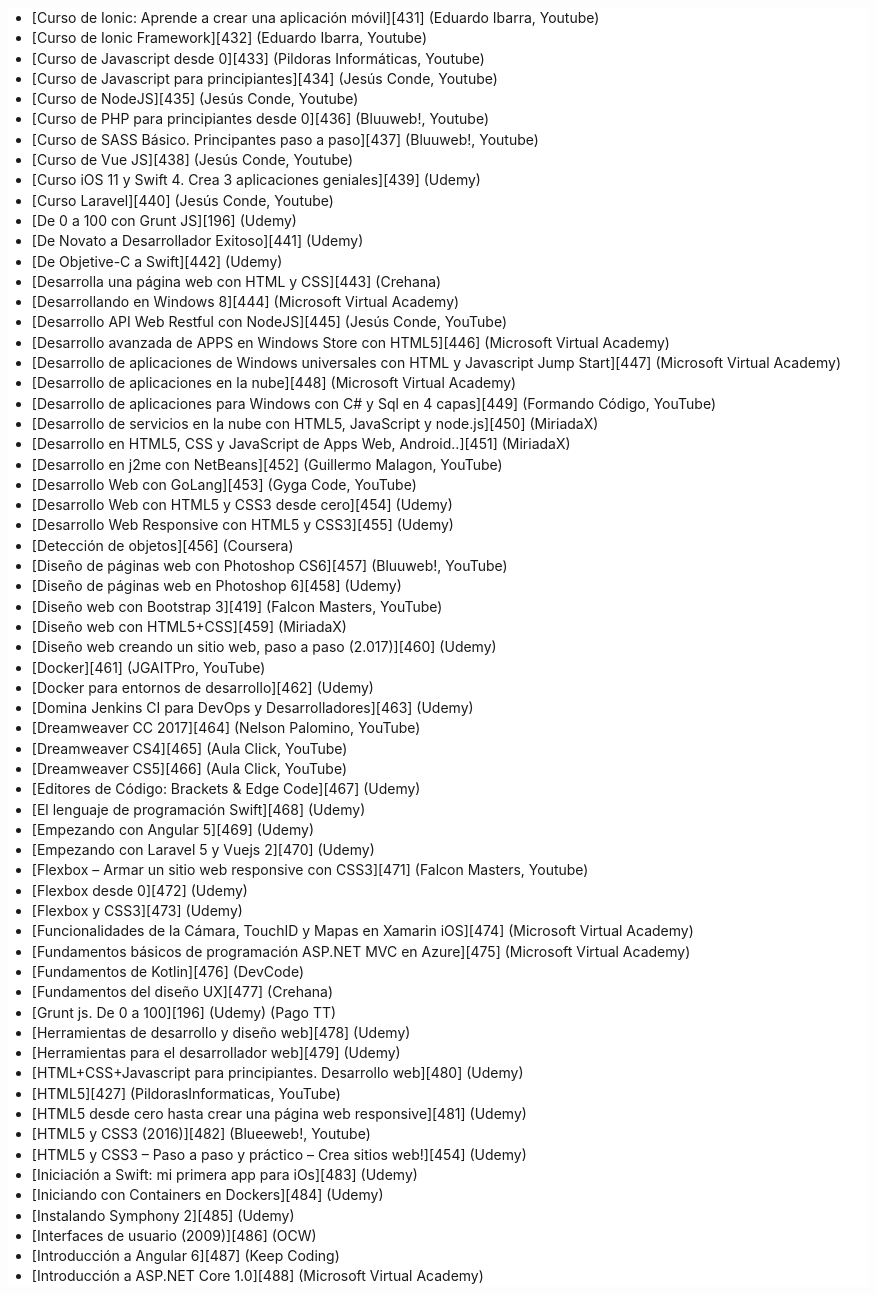   * [Curso de Ionic: Aprende a crear una aplicación móvil][431] (Eduardo Ibarra, Youtube)
  * [Curso de Ionic Framework][432] (Eduardo Ibarra, Youtube)
  * [Curso de Javascript desde 0][433] (Pildoras Informáticas, Youtube)
  * [Curso de Javascript para principiantes][434] (Jesús Conde, Youtube)
  * [Curso de NodeJS][435] (Jesús Conde, Youtube)
  * [Curso de PHP para principiantes desde 0][436] (Bluuweb!, Youtube)
  * [Curso de SASS Básico. Principantes paso a paso][437] (Bluuweb!, Youtube)
  * [Curso de Vue JS][438] (Jesús Conde, Youtube)
  * [Curso iOS 11 y Swift 4. Crea 3 aplicaciones geniales][439] (Udemy)
  * [Curso Laravel][440] (Jesús Conde, Youtube)
  * [De 0 a 100 con Grunt JS][196] (Udemy)
  * [De Novato a Desarrollador Exitoso][441] (Udemy)
  * [De Objetive-C a Swift][442] (Udemy)
  * [Desarrolla una página web con HTML y CSS][443] (Crehana)
  * [Desarrollando en Windows 8][444] (Microsoft Virtual Academy)
  * [Desarrollo API Web Restful con NodeJS][445] (Jesús Conde, YouTube)
  * [Desarrollo avanzada de APPS en Windows Store con HTML5][446] (Microsoft Virtual Academy)
  * [Desarrollo de aplicaciones de Windows universales con HTML y Javascript Jump Start][447] (Microsoft Virtual Academy)
  * [Desarrollo de aplicaciones en la nube][448] (Microsoft Virtual Academy)
  * [Desarrollo de aplicaciones para Windows con C# y Sql en 4 capas][449] (Formando Código, YouTube)
  * [Desarrollo de servicios en la nube con HTML5, JavaScript y node.js][450] (MiriadaX)
  * [Desarrollo en HTML5, CSS y JavaScript de Apps Web, Android..][451] (MiriadaX)
  * [Desarrollo en j2me con NetBeans][452] (Guillermo Malagon, YouTube)
  * [Desarrollo Web con GoLang][453] (Gyga Code, YouTube)
  * [Desarrollo Web con HTML5 y CSS3 desde cero][454] (Udemy)
  * [Desarrollo Web Responsive con HTML5 y CSS3][455] (Udemy)
  * [Detección de objetos][456] (Coursera)
  * [Diseño de páginas web con Photoshop CS6][457] (Bluuweb!, YouTube)
  * [Diseño de páginas web en Photoshop 6][458] (Udemy)
  * [Diseño web con Bootstrap 3][419] (Falcon Masters, YouTube)
  * [Diseño web con HTML5+CSS][459] (MiriadaX)
  * [Diseño web creando un sitio web, paso a paso (2.017)][460] (Udemy)
  * [Docker][461] (JGAITPro, YouTube)
  * [Docker para entornos de desarrollo][462] (Udemy)
  * [Domina Jenkins CI para DevOps y Desarrolladores][463] (Udemy)
  * [Dreamweaver CC 2017][464] (Nelson Palomino, YouTube)
  * [Dreamweaver CS4][465] (Aula Click, YouTube)
  * [Dreamweaver CS5][466] (Aula Click, YouTube)
  * [Editores de Código: Brackets & Edge Code][467] (Udemy)
  * [El lenguaje de programación Swift][468] (Udemy)
  * [Empezando con Angular 5][469] (Udemy)
  * [Empezando con Laravel 5 y Vuejs 2][470] (Udemy)
  * [Flexbox &#8211; Armar un sitio web responsive con CSS3][471] (Falcon Masters, Youtube)
  * [Flexbox desde 0][472] (Udemy)
  * [Flexbox y CSS3][473] (Udemy)
  * [Funcionalidades de la Cámara, TouchID y Mapas en Xamarin iOS][474] (Microsoft Virtual Academy)
  * [Fundamentos básicos de programación ASP.NET MVC en Azure][475] (Microsoft Virtual Academy)
  * [Fundamentos de Kotlin][476] (DevCode)
  * [Fundamentos del diseño UX][477] (Crehana)
  * [Grunt js. De 0 a 100][196] (Udemy) (Pago TT)
  * [Herramientas de desarrollo y diseño web][478] (Udemy)
  * [Herramientas para el desarrollador web][479] (Udemy)
  * [HTML+CSS+Javascript para principiantes. Desarrollo web][480] (Udemy)
  * [HTML5][427] (PildorasInformaticas, YouTube)
  * [HTML5 desde cero hasta crear una página web responsive][481] (Udemy)
  * [HTML5 y CSS3 (2016)][482] (Blueeweb!, Youtube)
  * [HTML5 y CSS3 &#8211; Paso a paso y práctico &#8211; Crea sitios web!][454] (Udemy)
  * [Iniciación a Swift: mi primera app para iOs][483] (Udemy)
  * [Iniciando con Containers en Dockers][484] (Udemy)
  * [Instalando Symphony 2][485] (Udemy)
  * [Interfaces de usuario (2009)][486] (OCW)
  * [Introducción a Angular 6][487] (Keep Coding)
  * [Introducción a ASP.NET Core 1.0][488] (Microsoft Virtual Academy)